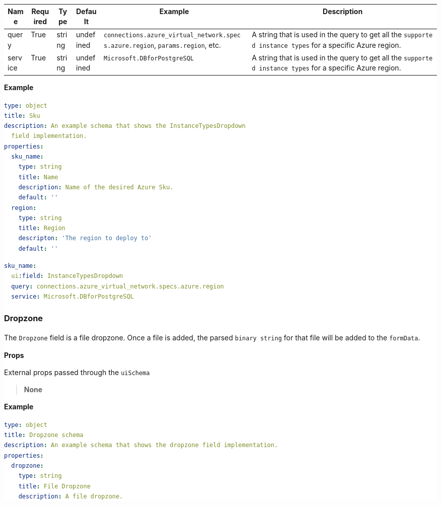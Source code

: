 | Name    | Required | Type   | Default   | Example                                                                       | Description                                                                                               |
| ------- | -------- | ------ | --------- | ----------------------------------------------------------------------------- | --------------------------------------------------------------------------------------------------------- |
| query   | True     | string | undefined | `connections.azure_virtual_network.specs.azure.region`, `params.region`, etc. | A string that is used in the query to get all the `supported instance types` for a specific Azure region. |
| service | True     | string | undefined | `Microsoft.DBforPostgreSQL`                                                   | A string that is used in the query to get all the `supported instance types` for a specific Azure region. |

**Example**

```yaml title="schema"
type: object
title: Sku
description: An example schema that shows the InstanceTypesDropdown
  field implementation.
properties:
  sku_name:
    type: string
    title: Name
    description: Name of the desired Azure Sku.
    default: ''
  region:
    type: string
    title: Region
    descripton: 'The region to deploy to'
    default: ''
```

```yaml title="uiSchema"
sku_name:
  ui:field: InstanceTypesDropdown
  query: connections.azure_virtual_network.specs.azure.region
  service: Microsoft.DBforPostgreSQL
```

### Dropzone

The `Dropzone` field is a file dropzone. Once a file is added, the parsed `binary string` for that file will be added to the `formData`.

**Props**

External props passed through the `uiSchema`

> **None**

**Example**

```yaml title="schema"
type: object
title: Dropzone schema
description: An example schema that shows the dropzone field implementation.
properties:
  dropzone:
    type: string
    title: File Dropzone
    description: A file dropzone.
```
